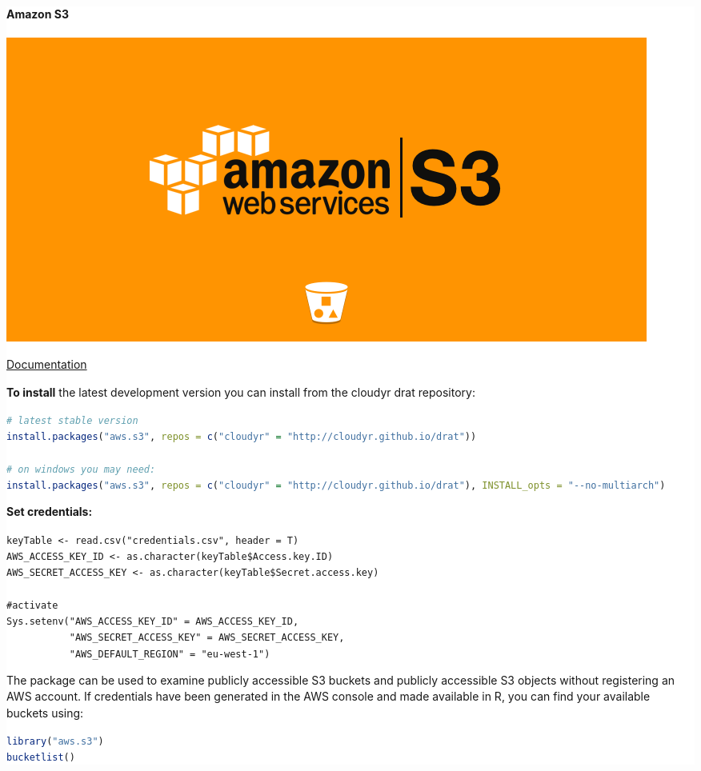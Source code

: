 

#### Amazon S3
![s3](/Images/Serverless/s3.png)

[Documentation](https://cran.r-project.org/web/packages/aws.s3/aws.s3.pdf)


**To install** the latest development version you can install from the cloudyr drat repository:

```R
# latest stable version
install.packages("aws.s3", repos = c("cloudyr" = "http://cloudyr.github.io/drat"))

# on windows you may need:
install.packages("aws.s3", repos = c("cloudyr" = "http://cloudyr.github.io/drat"), INSTALL_opts = "--no-multiarch")
```

**Set credentials:**
```{r}
keyTable <- read.csv("credentials.csv", header = T)
AWS_ACCESS_KEY_ID <- as.character(keyTable$Access.key.ID)
AWS_SECRET_ACCESS_KEY <- as.character(keyTable$Secret.access.key)

#activate
Sys.setenv("AWS_ACCESS_KEY_ID" = AWS_ACCESS_KEY_ID,
           "AWS_SECRET_ACCESS_KEY" = AWS_SECRET_ACCESS_KEY,
           "AWS_DEFAULT_REGION" = "eu-west-1") 
```

The package can be used to examine publicly accessible S3 buckets and publicly accessible S3 objects without registering an AWS account. If credentials have been generated in the AWS console and made available in R, you can find your available buckets using:

```R
library("aws.s3")
bucketlist()
```
